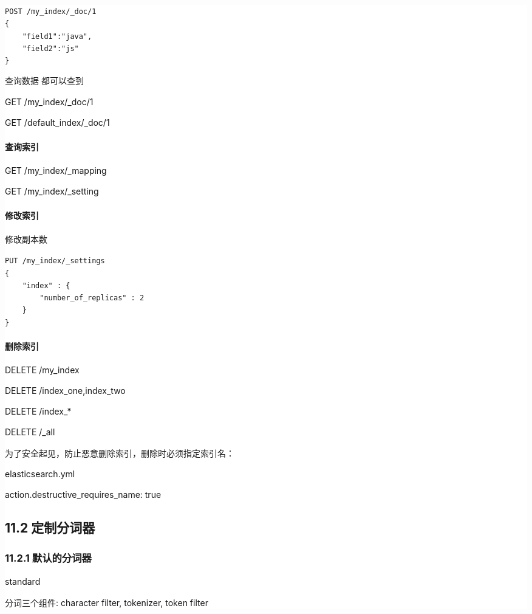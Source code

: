 ```
POST /my_index/_doc/1
{
	"field1":"java",
	"field2":"js"
}
```

查询数据 都可以查到

GET /my_index/_doc/1

GET /default_index/_doc/1

#### 查询索引

GET /my_index/_mapping

GET /my_index/_setting

#### 修改索引

修改副本数

```
PUT /my_index/_settings
{
    "index" : {
        "number_of_replicas" : 2
    }
}
```

#### 删除索引

DELETE /my_index

DELETE /index_one,index_two

DELETE /index_*

DELETE /_all



为了安全起见，防止恶意删除索引，删除时必须指定索引名：

elasticsearch.yml

action.destructive_requires_name: true



## 11.2 定制分词器

### 11.2.1 默认的分词器

standard

分词三个组件: character filter, tokenizer, token filter

